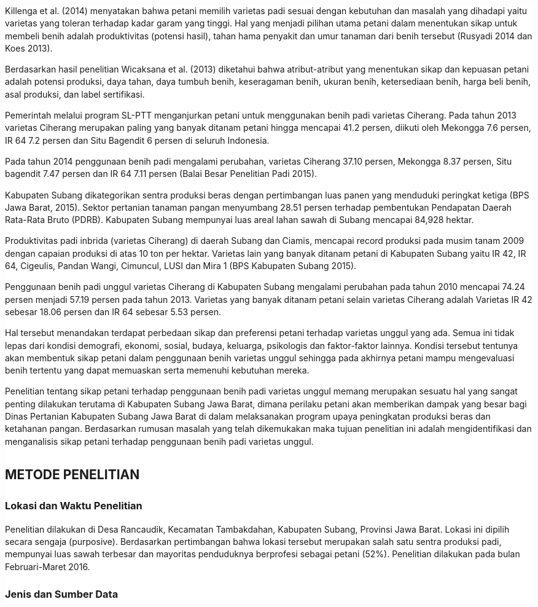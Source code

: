 Killenga et al. (2014) menyatakan bahwa petani memilih varietas padi sesuai dengan kebutuhan dan masalah yang dihadapi yaitu varietas yang toleran terhadap kadar garam yang tinggi. Hal yang menjadi pilihan utama petani dalam menentukan sikap untuk membeli benih adalah produktivitas (potensi hasil), tahan hama penyakit dan umur tanaman dari benih tersebut (Rusyadi 2014 dan Koes 2013).

Berdasarkan hasil penelitian Wicaksana et al. (2013) diketahui bahwa atribut-atribut yang menentukan sikap dan kepuasan petani adalah potensi produksi, daya tahan, daya tumbuh benih, keseragaman benih, ukuran benih, ketersediaan benih, harga beli benih, asal produksi, dan label sertifikasi.

Pemerintah melalui program SL-PTT menganjurkan petani untuk menggunakan benih padi varietas Ciherang. Pada tahun 2013 varietas Ciherang merupakan paling yang banyak ditanam petani hingga mencapai 41.2 persen, diikuti oleh Mekongga 7.6 persen, IR 64 7.2 persen dan Situ Bagendit 6 persen di seluruh Indonesia.

Pada tahun 2014 penggunaan benih padi mengalami perubahan, varietas Ciherang 37.10 persen, Mekongga 8.37 persen, Situ bagendit 7.47 persen dan IR 64 7.11 persen (Balai Besar Penelitian Padi 2015).

Kabupaten Subang dikategorikan sentra produksi beras dengan pertimbangan luas panen yang menduduki peringkat ketiga (BPS Jawa Barat, 2015). Sektor pertanian tanaman pangan menyumbang 28.51 persen terhadap pembentukan Pendapatan Daerah Rata-Rata Bruto (PDRB). Kabupaten Subang mempunyai luas areal lahan sawah di Subang mencapai 84,928 hektar.

Produktivitas padi inbrida (varietas Ciherang) di daerah Subang dan Ciamis, mencapai record produksi pada musim tanam 2009 dengan capaian produksi di atas 10 ton per hektar. Varietas lain yang banyak ditanam petani di Kabupaten Subang yaitu IR 42, IR 64, Cigeulis, Pandan Wangi, Cimuncul, LUSI dan Mira 1 (BPS Kabupaten Subang 2015).

Penggunaan benih padi unggul varietas Ciherang di Kabupaten Subang mengalami perubahan pada tahun 2010 mencapai 74.24 persen menjadi 57.19 persen pada tahun 2013. Varietas yang banyak ditanam petani selain varietas Ciherang adalah Varietas IR 42 sebesar 18.06 persen dan IR 64 sebesar 5.53 persen.

Hal tersebut menandakan terdapat perbedaan sikap dan preferensi petani terhadap varietas unggul yang ada. Semua ini tidak lepas dari kondisi demografi, ekonomi, sosial, budaya, keluarga, psikologis dan faktor-faktor lainnya. Kondisi tersebut tentunya akan membentuk sikap petani dalam penggunaan benih varietas unggul sehingga pada akhirnya petani mampu mengevaluasi benih tertentu yang dapat memuaskan serta memenuhi kebutuhan mereka.

Penelitian tentang sikap petani terhadap penggunaan benih padi varietas unggul memang merupakan sesuatu hal yang sangat penting dilakukan terutama di Kabupaten Subang Jawa Barat, dimana perilaku petani akan memberikan dampak yang besar bagi Dinas Pertanian Kabupaten Subang Jawa Barat di dalam melaksanakan program upaya peningkatan produksi beras dan ketahanan pangan. Berdasarkan rumusan masalah yang telah dikemukakan maka tujuan penelitian ini adalah mengidentifikasi dan menganalisis sikap petani terhadap penggunaan benih padi varietas unggul.

## METODE PENELITIAN

### Lokasi dan Waktu Penelitian

Penelitian dilakukan di Desa Rancaudik, Kecamatan Tambakdahan, Kabupaten Subang, Provinsi Jawa Barat. Lokasi ini dipilih secara sengaja (purposive). Berdasarkan pertimbangan bahwa lokasi tersebut merupakan salah satu sentra produksi padi, mempunyai luas sawah terbesar dan mayoritas penduduknya berprofesi sebagai petani (52%). Penelitian dilakukan pada bulan Februari-Maret 2016.

### Jenis dan Sumber Data
